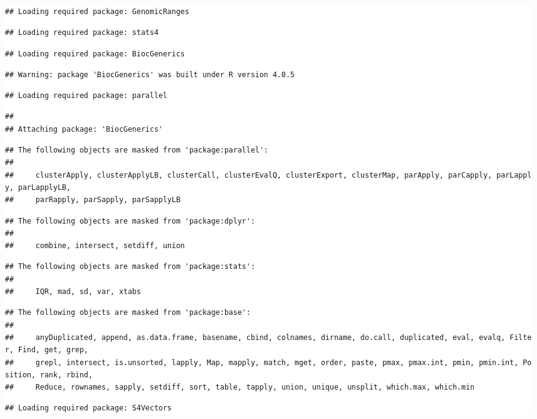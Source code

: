 ```
## Loading required package: GenomicRanges
```

```
## Loading required package: stats4
```

```
## Loading required package: BiocGenerics
```

```
## Warning: package 'BiocGenerics' was built under R version 4.0.5
```

```
## Loading required package: parallel
```

```
## 
## Attaching package: 'BiocGenerics'
```

```
## The following objects are masked from 'package:parallel':
## 
##     clusterApply, clusterApplyLB, clusterCall, clusterEvalQ, clusterExport, clusterMap, parApply, parCapply, parLapply, parLapplyLB,
##     parRapply, parSapply, parSapplyLB
```

```
## The following objects are masked from 'package:dplyr':
## 
##     combine, intersect, setdiff, union
```

```
## The following objects are masked from 'package:stats':
## 
##     IQR, mad, sd, var, xtabs
```

```
## The following objects are masked from 'package:base':
## 
##     anyDuplicated, append, as.data.frame, basename, cbind, colnames, dirname, do.call, duplicated, eval, evalq, Filter, Find, get, grep,
##     grepl, intersect, is.unsorted, lapply, Map, mapply, match, mget, order, paste, pmax, pmax.int, pmin, pmin.int, Position, rank, rbind,
##     Reduce, rownames, sapply, setdiff, sort, table, tapply, union, unique, unsplit, which.max, which.min
```

```
## Loading required package: S4Vectors
```
